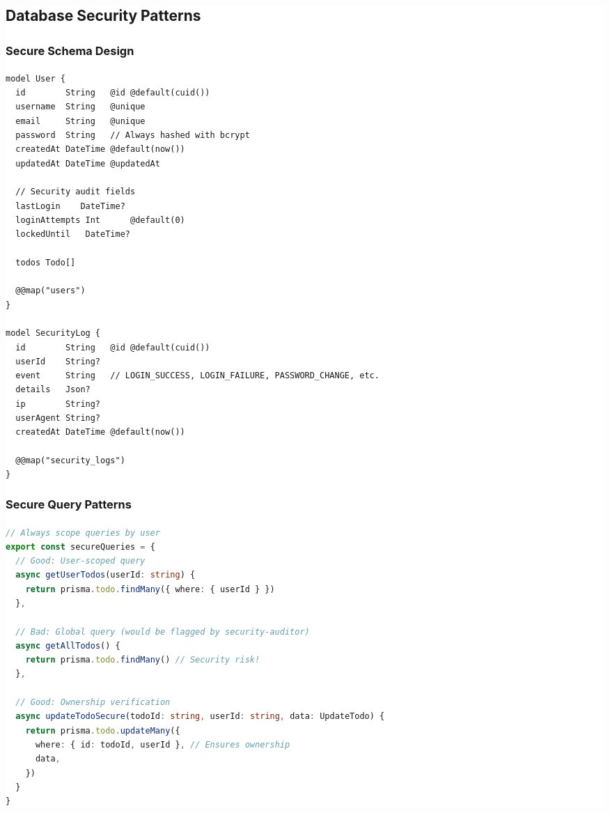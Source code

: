 ## Database Security Patterns

### Secure Schema Design
```prisma
model User {
  id        String   @id @default(cuid())
  username  String   @unique
  email     String   @unique
  password  String   // Always hashed with bcrypt
  createdAt DateTime @default(now())
  updatedAt DateTime @updatedAt

  // Security audit fields
  lastLogin    DateTime?
  loginAttempts Int      @default(0)
  lockedUntil   DateTime?

  todos Todo[]

  @@map("users")
}

model SecurityLog {
  id        String   @id @default(cuid())
  userId    String?
  event     String   // LOGIN_SUCCESS, LOGIN_FAILURE, PASSWORD_CHANGE, etc.
  details   Json?
  ip        String?
  userAgent String?
  createdAt DateTime @default(now())

  @@map("security_logs")
}
```

### Secure Query Patterns
```typescript
// Always scope queries by user
export const secureQueries = {
  // Good: User-scoped query
  async getUserTodos(userId: string) {
    return prisma.todo.findMany({ where: { userId } })
  },

  // Bad: Global query (would be flagged by security-auditor)
  async getAllTodos() {
    return prisma.todo.findMany() // Security risk!
  },

  // Good: Ownership verification
  async updateTodoSecure(todoId: string, userId: string, data: UpdateTodo) {
    return prisma.todo.updateMany({
      where: { id: todoId, userId }, // Ensures ownership
      data,
    })
  }
}
```

